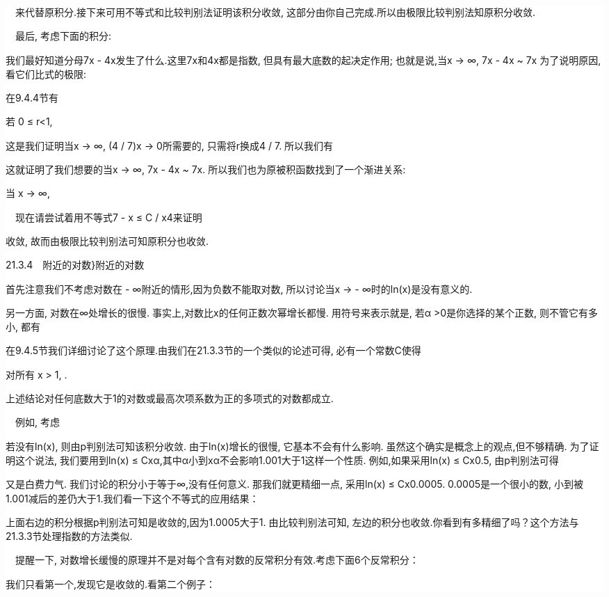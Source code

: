　来代替原积分.接下来可用不等式和比较判别法证明该积分收敛, 这部分由你自己完成.所以由极限比较判别法知原积分收敛.

　最后, 考虑下面的积分:



我们最好知道分母7x - 4x发生了什么.这里7x和4x都是指数, 但具有最大底数的起决定作用; 也就是说,当x → ∞, 7x - 4x ~ 7x 为了说明原因,看它们比式的极限:



在9.4.4节有

若 0 ≤ r<1,

这是我们证明当x → ∞, (4 / 7)x → 0所需要的, 只需将r换成4 / 7. 所以我们有



这就证明了我们想要的当x → ∞, 7x - 4x ~ 7x. 所以我们也为原被积函数找到了一个渐进关系:

当 x → ∞,

　现在请尝试着用不等式7 - x ≤ C / x4来证明



收敛, 故而由极限比较判别法可知原积分也收敛.





21.3.4　附近的对数}附近的对数


首先注意我们不考虑对数在 - ∞附近的情形,因为负数不能取对数, 所以讨论当x → - ∞时的ln(x)是没有意义的.

另一方面, 对数在∞处增长的很慢. 事实上,对数比x的任何正数次幂增长都慢. 用符号来表示就是, 若α >0是你选择的某个正数, 则不管它有多小, 都有



在9.4.5节我们详细讨论了这个原理.由我们在21.3.3节的一个类似的论述可得, 必有一个常数C使得

对所有 x > 1, .



上述结论对任何底数大于1的对数或最高次项系数为正的多项式的对数都成立.

　例如, 考虑



若没有ln(x), 则由p判别法可知该积分收敛. 由于ln(x)增长的很慢, 它基本不会有什么影响. 虽然这个确实是概念上的观点,但不够精确. 为了证明这个说法, 我们要用到ln(x) ≤ Cxα,其中α小到xα不会影响1.001大于1这样一个性质. 例如,如果采用ln(x) ≤ Cx0.5, 由p判别法可得



又是白费力气. 我们讨论的积分小于等于∞,没有任何意义. 那我们就更精细一点, 采用ln(x) ≤ Cx0.0005. 0.0005是一个很小的数, 小到被1.001减后的差仍大于1.我们看一下这个不等式的应用结果：



上面右边的积分根据p判别法可知是收敛的,因为1.0005大于1. 由比较判别法可知, 左边的积分也收敛.你看到有多精细了吗？这个方法与21.3.3节处理指数的方法类似.

　提醒一下, 对数增长缓慢的原理并不是对每个含有对数的反常积分有效.考虑下面6个反常积分：



我们只看第一个,发现它是收敛的.看第二个例子：


